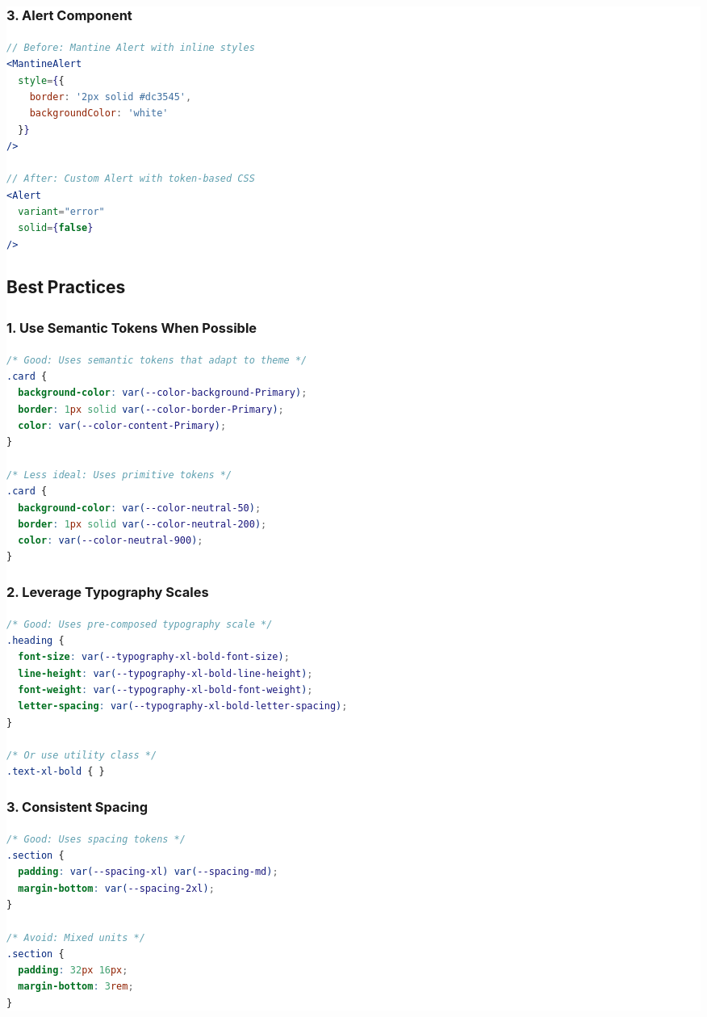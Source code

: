 ### 3. Alert Component
```jsx
// Before: Mantine Alert with inline styles
<MantineAlert
  style={{
    border: '2px solid #dc3545',
    backgroundColor: 'white'
  }}
/>

// After: Custom Alert with token-based CSS
<Alert
  variant="error"
  solid={false}
/>
```

## Best Practices

### 1. Use Semantic Tokens When Possible
```css
/* Good: Uses semantic tokens that adapt to theme */
.card {
  background-color: var(--color-background-Primary);
  border: 1px solid var(--color-border-Primary);
  color: var(--color-content-Primary);
}

/* Less ideal: Uses primitive tokens */
.card {
  background-color: var(--color-neutral-50);
  border: 1px solid var(--color-neutral-200);
  color: var(--color-neutral-900);
}
```

### 2. Leverage Typography Scales
```css
/* Good: Uses pre-composed typography scale */
.heading {
  font-size: var(--typography-xl-bold-font-size);
  line-height: var(--typography-xl-bold-line-height);
  font-weight: var(--typography-xl-bold-font-weight);
  letter-spacing: var(--typography-xl-bold-letter-spacing);
}

/* Or use utility class */
.text-xl-bold { }
```

### 3. Consistent Spacing
```css
/* Good: Uses spacing tokens */
.section {
  padding: var(--spacing-xl) var(--spacing-md);
  margin-bottom: var(--spacing-2xl);
}

/* Avoid: Mixed units */
.section {
  padding: 32px 16px;
  margin-bottom: 3rem;
}
```